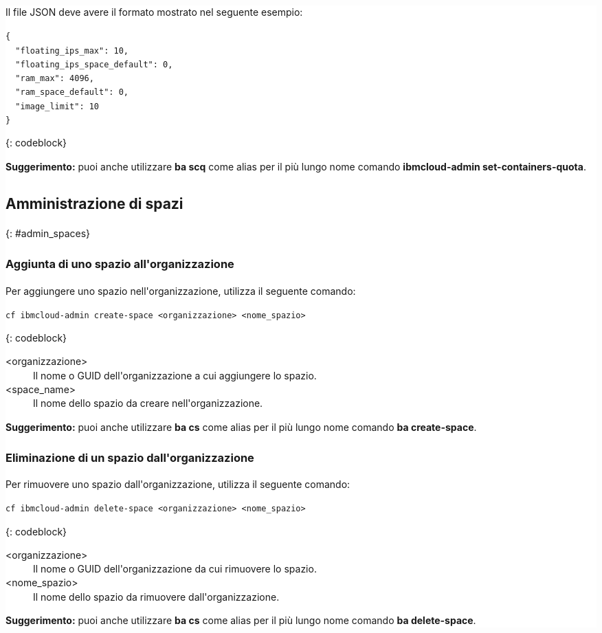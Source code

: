 Il file JSON deve avere il formato mostrato nel seguente esempio:

```
{
  "floating_ips_max": 10,
  "floating_ips_space_default": 0,
  "ram_max": 4096,
  "ram_space_default": 0,
  "image_limit": 10
}
```
{: codeblock}

**Suggerimento:** puoi anche utilizzare **ba scq** come alias per il più lungo
nome comando **ibmcloud-admin set-containers-quota**.

## Amministrazione di spazi
{: #admin_spaces}

### Aggiunta di uno spazio all'organizzazione

Per aggiungere uno spazio nell'organizzazione, utilizza il seguente comando:

```
cf ibmcloud-admin create-space <organizzazione> <nome_spazio>
```

{: codeblock}

<dl class="parml">
<dt class="pt dlterm">&lt;organizzazione&gt;</dt>
<dd class="pd">Il nome o GUID dell'organizzazione a cui aggiungere lo spazio.</dd>
<dt class="pt dlterm">&lt;space_name&gt;</dt>
<dd class="pd">Il nome dello spazio da creare nell'organizzazione.</dd>
</dl>

**Suggerimento:** puoi anche utilizzare **ba cs** come alias per
il più lungo nome comando **ba create-space**.

### Eliminazione di un spazio dall'organizzazione

Per rimuovere uno spazio dall'organizzazione, utilizza il seguente comando:

```
cf ibmcloud-admin delete-space <organizzazione> <nome_spazio>
```

{: codeblock}

<dl class="parml">
<dt class="pt dlterm">&lt;organizzazione&gt;</dt>
<dd class="pd">Il nome o GUID dell'organizzazione da cui rimuovere lo spazio.</dd>
<dt class="pt dlterm">&lt;nome_spazio&gt;</dt>
<dd class="pd">Il nome dello spazio da rimuovere dall'organizzazione.</dd>
</dl>

**Suggerimento:** puoi anche utilizzare **ba cs** come alias per
il più lungo nome comando **ba delete-space**.
